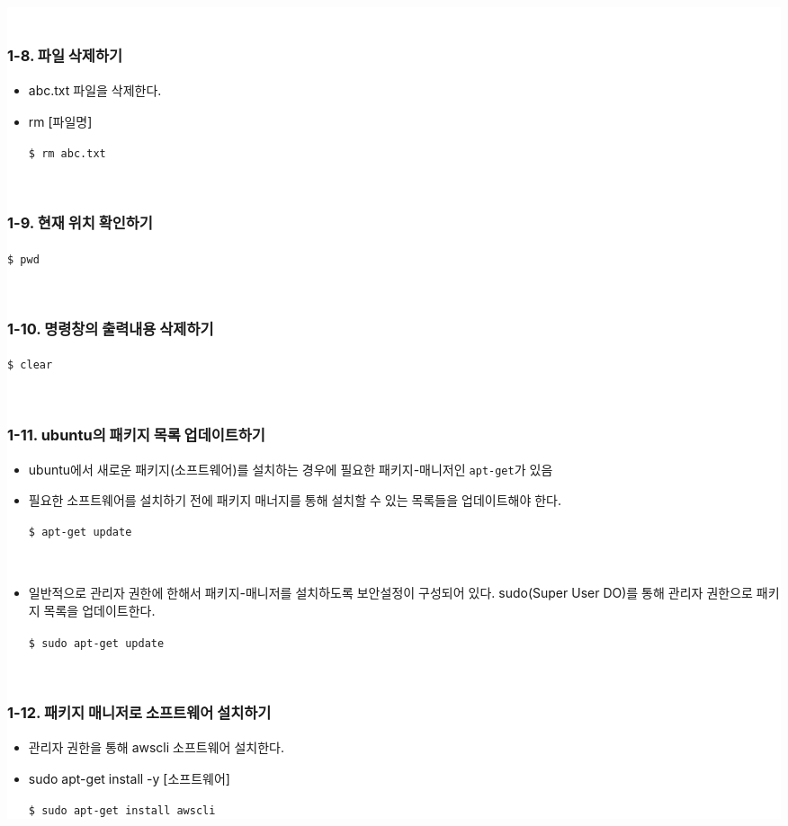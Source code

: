 
<br>

### **1-8. 파일 삭제하기**

- abc.txt 파일을 삭제한다.
- rm [파일명]
  
  ```bash
  $ rm abc.txt
  ```
  
  <br>
  

### **1-9. 현재 위치 확인하기**

```bash
$ pwd
```

<br>

### **1-10. 명령창의 출력내용 삭제하기**

```bash
$ clear
```

<br>

### **1-11. ubuntu의 패키지 목록 업데이트하기**

- ubuntu에서 새로운 패키지(소프트웨어)를 설치하는 경우에 필요한 패키지-매니저인 `apt-get`가 있음
- 필요한 소프트웨어를 설치하기 전에 패키지 매너지를 통해 설치할 수 있는 목록들을 업데이트해야 한다.
  
  ```bash
  $ apt-get update
  ```
  

<br>

- 일반적으로 관리자 권한에 한해서 패키지-매니저를 설치하도록 보안설정이 구성되어 있다. sudo(Super User DO)를 통해 관리자 권한으로 패키지 목록을 업데이트한다.
  
  ```bash
  $ sudo apt-get update
  ```
  
  <br>
  

### **1-12. 패키지 매니저로 소프트웨어 설치하기**

- 관리자 권한을 통해 awscli 소프트웨어 설치한다.
  
- sudo apt-get install -y [소프트웨어]
  
  ```bash
  $ sudo apt-get install awscli
  ```
  